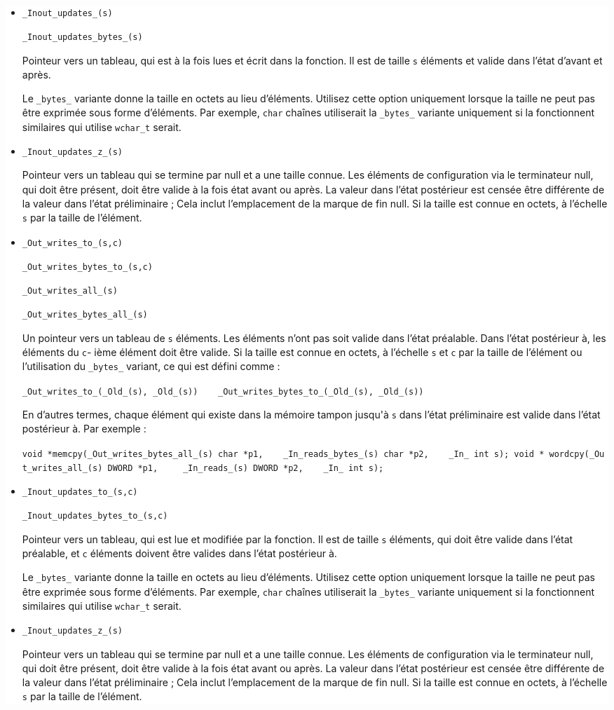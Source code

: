 -   `_Inout_updates_(s)`

     `_Inout_updates_bytes_(s)`

     Pointeur vers un tableau, qui est à la fois lues et écrit dans la fonction.  Il est de taille `s` éléments et valide dans l’état d’avant et après.

     Le `_bytes_` variante donne la taille en octets au lieu d’éléments. Utilisez cette option uniquement lorsque la taille ne peut pas être exprimée sous forme d’éléments.  Par exemple, `char` chaînes utiliserait la `_bytes_` variante uniquement si la fonctionnent similaires qui utilise `wchar_t` serait.

-   `_Inout_updates_z_(s)`

     Pointeur vers un tableau qui se termine par null et a une taille connue. Les éléments de configuration via le terminateur null, qui doit être présent, doit être valide à la fois état avant ou après.  La valeur dans l’état postérieur est censée être différente de la valeur dans l’état préliminaire ; Cela inclut l’emplacement de la marque de fin null. Si la taille est connue en octets, à l’échelle `s` par la taille de l’élément.

-   `_Out_writes_to_(s,c)`

     `_Out_writes_bytes_to_(s,c)`

     `_Out_writes_all_(s)`

     `_Out_writes_bytes_all_(s)`

     Un pointeur vers un tableau de `s` éléments.  Les éléments n’ont pas soit valide dans l’état préalable.  Dans l’état postérieur à, les éléments du `c`- ième élément doit être valide.  Si la taille est connue en octets, à l’échelle `s` et `c` par la taille de l’élément ou l’utilisation du `_bytes_` variant, ce qui est défini comme :

     `_Out_writes_to_(_Old_(s), _Old_(s))    _Out_writes_bytes_to_(_Old_(s), _Old_(s))`

     En d’autres termes, chaque élément qui existe dans la mémoire tampon jusqu'à `s` dans l’état préliminaire est valide dans l’état postérieur à.  Par exemple :

     `void *memcpy(_Out_writes_bytes_all_(s) char *p1,    _In_reads_bytes_(s) char *p2,    _In_ int s); void * wordcpy(_Out_writes_all_(s) DWORD *p1,     _In_reads_(s) DWORD *p2,    _In_ int s);`

-   `_Inout_updates_to_(s,c)`

     `_Inout_updates_bytes_to_(s,c)`

     Pointeur vers un tableau, qui est lue et modifiée par la fonction.  Il est de taille `s` éléments, qui doit être valide dans l’état préalable, et `c` éléments doivent être valides dans l’état postérieur à.

     Le `_bytes_` variante donne la taille en octets au lieu d’éléments. Utilisez cette option uniquement lorsque la taille ne peut pas être exprimée sous forme d’éléments.  Par exemple, `char` chaînes utiliserait la `_bytes_` variante uniquement si la fonctionnent similaires qui utilise `wchar_t` serait.

-   `_Inout_updates_z_(s)`

     Pointeur vers un tableau qui se termine par null et a une taille connue. Les éléments de configuration via le terminateur null, qui doit être présent, doit être valide à la fois état avant ou après.  La valeur dans l’état postérieur est censée être différente de la valeur dans l’état préliminaire ; Cela inclut l’emplacement de la marque de fin null. Si la taille est connue en octets, à l’échelle `s` par la taille de l’élément.
